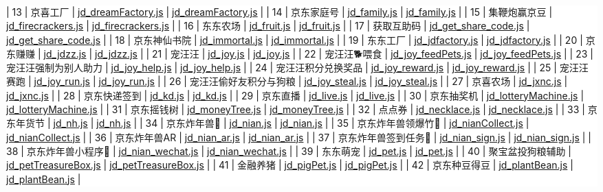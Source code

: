 | 13 | 京喜工厂 | [jd_dreamFactory.js](https://github.com/LXK9301/jd_scripts/blob/master/jd_dreamFactory.js) | [jd_dreamFactory.js](https://raw.githubusercontent.com/LXK9301/jd_scripts/master/jd_dreamFactory.js) |
| 14 | 京东家庭号 | [jd_family.js](https://github.com/LXK9301/jd_scripts/blob/master/jd_family.js) | [jd_family.js](https://raw.githubusercontent.com/LXK9301/jd_scripts/master/jd_family.js) |
| 15 | 集鞭炮赢京豆 | [jd_firecrackers.js](https://github.com/LXK9301/jd_scripts/blob/master/jd_firecrackers.js) | [jd_firecrackers.js](https://raw.githubusercontent.com/LXK9301/jd_scripts/master/jd_firecrackers.js) |
| 16 | 东东农场 | [jd_fruit.js](https://github.com/LXK9301/jd_scripts/blob/master/jd_fruit.js) | [jd_fruit.js](https://raw.githubusercontent.com/LXK9301/jd_scripts/master/jd_fruit.js) |
| 17 | 获取互助码 | [jd_get_share_code.js](https://github.com/LXK9301/jd_scripts/blob/master/jd_get_share_code.js) | [jd_get_share_code.js](https://raw.githubusercontent.com/LXK9301/jd_scripts/master/jd_get_share_code.js) |
| 18 | 京东神仙书院 | [jd_immortal.js](https://github.com/LXK9301/jd_scripts/blob/master/jd_immortal.js) | [jd_immortal.js](https://raw.githubusercontent.com/LXK9301/jd_scripts/master/jd_immortal.js) |
| 19 | 东东工厂 | [jd_jdfactory.js](https://github.com/LXK9301/jd_scripts/blob/master/jd_jdfactory.js) | [jd_jdfactory.js](https://raw.githubusercontent.com/LXK9301/jd_scripts/master/jd_jdfactory.js) |
| 20 | 京东赚赚 | [jd_jdzz.js](https://github.com/LXK9301/jd_scripts/blob/master/jd_jdzz.js) | [jd_jdzz.js](https://raw.githubusercontent.com/LXK9301/jd_scripts/master/jd_jdzz.js) |
| 21 | 宠汪汪 | [jd_joy.js](https://github.com/LXK9301/jd_scripts/blob/master/jd_joy.js) | [jd_joy.js](https://raw.githubusercontent.com/LXK9301/jd_scripts/master/jd_joy.js) |
| 22 | 宠汪汪🐕喂食 | [jd_joy_feedPets.js](https://github.com/LXK9301/jd_scripts/blob/master/jd_joy_feedPets.js) | [jd_joy_feedPets.js](https://raw.githubusercontent.com/LXK9301/jd_scripts/master/jd_joy_feedPets.js) |
| 23 | 宠汪汪强制为别人助力 | [jd_joy_help.js](https://github.com/LXK9301/jd_scripts/blob/master/jd_joy_help.js) | [jd_joy_help.js](https://raw.githubusercontent.com/LXK9301/jd_scripts/master/jd_joy_help.js) |
| 24 | 宠汪汪积分兑换奖品 | [jd_joy_reward.js](https://github.com/LXK9301/jd_scripts/blob/master/jd_joy_reward.js) | [jd_joy_reward.js](https://raw.githubusercontent.com/LXK9301/jd_scripts/master/jd_joy_reward.js) |
| 25 | 宠汪汪赛跑 | [jd_joy_run.js](https://github.com/LXK9301/jd_scripts/blob/master/jd_joy_run.js) | [jd_joy_run.js](https://raw.githubusercontent.com/LXK9301/jd_scripts/master/jd_joy_run.js) |
| 26 | 宠汪汪偷好友积分与狗粮 | [jd_joy_steal.js](https://github.com/LXK9301/jd_scripts/blob/master/jd_joy_steal.js) | [jd_joy_steal.js](https://raw.githubusercontent.com/LXK9301/jd_scripts/master/jd_joy_steal.js) |
| 27 | 京喜农场 | [jd_jxnc.js](https://github.com/LXK9301/jd_scripts/blob/master/jd_jxnc.js) | [jd_jxnc.js](https://raw.githubusercontent.com/LXK9301/jd_scripts/master/jd_jxnc.js) |
| 28 | 京东快递签到 | [jd_kd.js](https://github.com/LXK9301/jd_scripts/blob/master/jd_kd.js) | [jd_kd.js](https://raw.githubusercontent.com/LXK9301/jd_scripts/master/jd_kd.js) |
| 29 | 京东直播 | [jd_live.js](https://github.com/LXK9301/jd_scripts/blob/master/jd_live.js) | [jd_live.js](https://raw.githubusercontent.com/LXK9301/jd_scripts/master/jd_live.js) |
| 30 | 京东抽奖机 | [jd_lotteryMachine.js](https://github.com/LXK9301/jd_scripts/blob/master/jd_lotteryMachine.js) | [jd_lotteryMachine.js](https://raw.githubusercontent.com/LXK9301/jd_scripts/master/jd_lotteryMachine.js) |
| 31 | 京东摇钱树 | [jd_moneyTree.js](https://github.com/LXK9301/jd_scripts/blob/master/jd_moneyTree.js) | [jd_moneyTree.js](https://raw.githubusercontent.com/LXK9301/jd_scripts/master/jd_moneyTree.js) |
| 32 | 点点券 | [jd_necklace.js](https://github.com/LXK9301/jd_scripts/blob/master/jd_necklace.js) | [jd_necklace.js](https://raw.githubusercontent.com/LXK9301/jd_scripts/master/jd_necklace.js) |
| 33 | 京东年货节 | [jd_nh.js](https://github.com/LXK9301/jd_scripts/blob/master/jd_nh.js) | [jd_nh.js](https://raw.githubusercontent.com/LXK9301/jd_scripts/master/jd_nh.js) |
| 34 | 京东炸年兽🧨 | [jd_nian.js](https://github.com/LXK9301/jd_scripts/blob/master/jd_nian.js) | [jd_nian.js](https://raw.githubusercontent.com/LXK9301/jd_scripts/master/jd_nian.js) |
| 35 | 京东炸年兽领爆竹🧨 | [jd_nianCollect.js](https://github.com/LXK9301/jd_scripts/blob/master/jd_nianCollect.js) | [jd_nianCollect.js](https://raw.githubusercontent.com/LXK9301/jd_scripts/master/jd_nianCollect.js) |
| 36 | 京东炸年兽AR | [jd_nian_ar.js](https://github.com/LXK9301/jd_scripts/blob/master/jd_nian_ar.js) | [jd_nian_ar.js](https://raw.githubusercontent.com/LXK9301/jd_scripts/master/jd_nian_ar.js) |
| 37 | 京东炸年兽签到任务🧨 | [jd_nian_sign.js](https://github.com/LXK9301/jd_scripts/blob/master/jd_nian_sign.js) | [jd_nian_sign.js](https://raw.githubusercontent.com/LXK9301/jd_scripts/master/jd_nian_sign.js) |
| 38 | 京东炸年兽小程序🧨 | [jd_nian_wechat.js](https://github.com/LXK9301/jd_scripts/blob/master/jd_nian_wechat.js) | [jd_nian_wechat.js](https://raw.githubusercontent.com/LXK9301/jd_scripts/master/jd_nian_wechat.js) |
| 39 | 东东萌宠 | [jd_pet.js](https://github.com/LXK9301/jd_scripts/blob/master/jd_pet.js) | [jd_pet.js](https://raw.githubusercontent.com/LXK9301/jd_scripts/master/jd_pet.js) |
| 40 | 聚宝盆投狗粮辅助 | [jd_petTreasureBox.js](https://github.com/LXK9301/jd_scripts/blob/master/jd_petTreasureBox.js) | [jd_petTreasureBox.js](https://raw.githubusercontent.com/LXK9301/jd_scripts/master/jd_petTreasureBox.js) |
| 41 | 金融养猪 | [jd_pigPet.js](https://github.com/LXK9301/jd_scripts/blob/master/jd_pigPet.js) | [jd_pigPet.js](https://raw.githubusercontent.com/LXK9301/jd_scripts/master/jd_pigPet.js) |
| 42 | 京东种豆得豆 | [jd_plantBean.js](https://github.com/LXK9301/jd_scripts/blob/master/jd_plantBean.js) | [jd_plantBean.js](https://raw.githubusercontent.com/LXK9301/jd_scripts/master/jd_plantBean.js) |